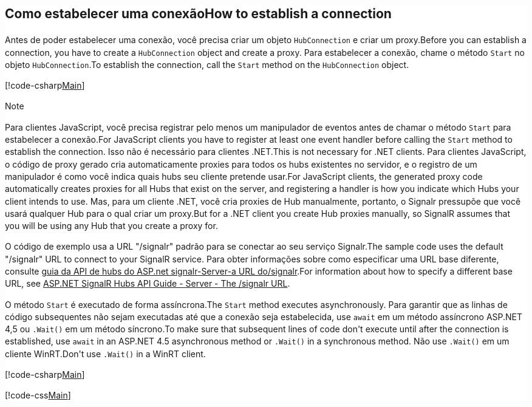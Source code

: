 ## <a name="how-to-establish-a-connection"></a><span data-ttu-id="c4a5c-158">Como estabelecer uma conexão</span><span class="sxs-lookup"><span data-stu-id="c4a5c-158">How to establish a connection</span></span>

<span data-ttu-id="c4a5c-159">Antes de poder estabelecer uma conexão, você precisa criar um objeto `HubConnection` e criar um proxy.</span><span class="sxs-lookup"><span data-stu-id="c4a5c-159">Before you can establish a connection, you have to create a `HubConnection` object and create a proxy.</span></span> <span data-ttu-id="c4a5c-160">Para estabelecer a conexão, chame o método `Start` no objeto `HubConnection`.</span><span class="sxs-lookup"><span data-stu-id="c4a5c-160">To establish the connection, call the `Start` method on the `HubConnection` object.</span></span>

[!code-csharp[Main](hubs-api-guide-net-client/samples/sample1.cs?highlight=1,5)]

> [!NOTE]
> <span data-ttu-id="c4a5c-161">Para clientes JavaScript, você precisa registrar pelo menos um manipulador de eventos antes de chamar o método `Start` para estabelecer a conexão.</span><span class="sxs-lookup"><span data-stu-id="c4a5c-161">For JavaScript clients you have to register at least one event handler before calling the `Start` method to establish the connection.</span></span> <span data-ttu-id="c4a5c-162">Isso não é necessário para clientes .NET.</span><span class="sxs-lookup"><span data-stu-id="c4a5c-162">This is not necessary for .NET clients.</span></span> <span data-ttu-id="c4a5c-163">Para clientes JavaScript, o código de proxy gerado cria automaticamente proxies para todos os hubs existentes no servidor, e o registro de um manipulador é como você indica quais hubs seu cliente pretende usar.</span><span class="sxs-lookup"><span data-stu-id="c4a5c-163">For JavaScript clients, the generated proxy code automatically creates proxies for all Hubs that exist on the server, and registering a handler is how you indicate which Hubs your client intends to use.</span></span> <span data-ttu-id="c4a5c-164">Mas, para um cliente .NET, você cria proxies de Hub manualmente, portanto, o Signalr pressupõe que você usará qualquer Hub para o qual criar um proxy.</span><span class="sxs-lookup"><span data-stu-id="c4a5c-164">But for a .NET client you create Hub proxies manually, so SignalR assumes that you will be using any Hub that you create a proxy for.</span></span>

<span data-ttu-id="c4a5c-165">O código de exemplo usa a URL "/signalr" padrão para se conectar ao seu serviço Signalr.</span><span class="sxs-lookup"><span data-stu-id="c4a5c-165">The sample code uses the default "/signalr" URL to connect to your SignalR service.</span></span> <span data-ttu-id="c4a5c-166">Para obter informações sobre como especificar uma URL base diferente, consulte [guia da API de hubs do ASP.net signalr-Server-a URL do/signalr](hubs-api-guide-server.md#signalrurl).</span><span class="sxs-lookup"><span data-stu-id="c4a5c-166">For information about how to specify a different base URL, see [ASP.NET SignalR Hubs API Guide - Server - The /signalr URL](hubs-api-guide-server.md#signalrurl).</span></span>

<span data-ttu-id="c4a5c-167">O método `Start` é executado de forma assíncrona.</span><span class="sxs-lookup"><span data-stu-id="c4a5c-167">The `Start` method executes asynchronously.</span></span> <span data-ttu-id="c4a5c-168">Para garantir que as linhas de código subsequentes não sejam executadas até que a conexão seja estabelecida, use `await` em um método assíncrono ASP.NET 4,5 ou `.Wait()` em um método síncrono.</span><span class="sxs-lookup"><span data-stu-id="c4a5c-168">To make sure that subsequent lines of code don't execute until after the connection is established, use `await` in an ASP.NET 4.5 asynchronous method or `.Wait()` in a synchronous method.</span></span> <span data-ttu-id="c4a5c-169">Não use `.Wait()` em um cliente WinRT.</span><span class="sxs-lookup"><span data-stu-id="c4a5c-169">Don't use `.Wait()` in a WinRT client.</span></span>

[!code-csharp[Main](hubs-api-guide-net-client/samples/sample2.cs?highlight=1)]

[!code-css[Main](hubs-api-guide-net-client/samples/sample3.css?highlight=1)]
